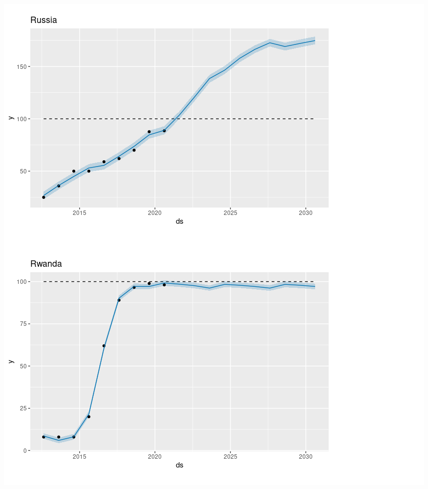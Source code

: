 ![](Euromonitor_files/figure-gfm/unnamed-chunk-8-92.png)

![](Euromonitor_files/figure-gfm/unnamed-chunk-8-93.png)
